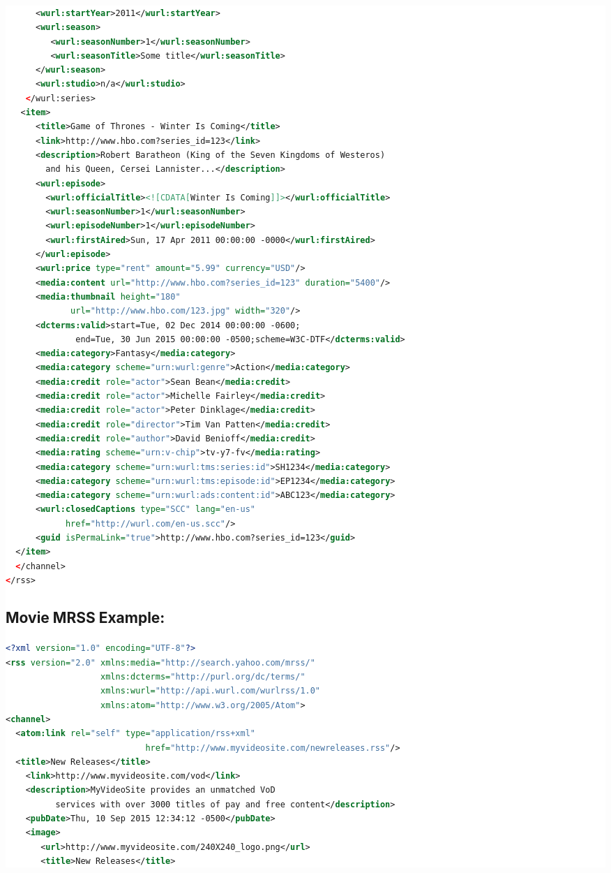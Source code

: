 ```xml
      <wurl:startYear>2011</wurl:startYear>
      <wurl:season>
         <wurl:seasonNumber>1</wurl:seasonNumber>
         <wurl:seasonTitle>Some title</wurl:seasonTitle>
      </wurl:season>
      <wurl:studio>n/a</wurl:studio>
    </wurl:series>
   <item>
      <title>Game of Thrones - Winter Is Coming</title>
      <link>http://www.hbo.com?series_id=123</link>
      <description>Robert Baratheon (King of the Seven Kingdoms of Westeros)
        and his Queen, Cersei Lannister...</description>
      <wurl:episode>
        <wurl:officialTitle><![CDATA[Winter Is Coming]]></wurl:officialTitle>
        <wurl:seasonNumber>1</wurl:seasonNumber>
        <wurl:episodeNumber>1</wurl:episodeNumber>
        <wurl:firstAired>Sun, 17 Apr 2011 00:00:00 -0000</wurl:firstAired>
      </wurl:episode>
      <wurl:price type="rent" amount="5.99" currency="USD"/>
      <media:content url="http://www.hbo.com?series_id=123" duration="5400"/>
      <media:thumbnail height="180"
             url="http://www.hbo.com/123.jpg" width="320"/>
      <dcterms:valid>start=Tue, 02 Dec 2014 00:00:00 -0600;
              end=Tue, 30 Jun 2015 00:00:00 -0500;scheme=W3C-DTF</dcterms:valid>
      <media:category>Fantasy</media:category>
      <media:category scheme="urn:wurl:genre">Action</media:category>
      <media:credit role="actor">Sean Bean</media:credit>
      <media:credit role="actor">Michelle Fairley</media:credit>
      <media:credit role="actor">Peter Dinklage</media:credit>
      <media:credit role="director">Tim Van Patten</media:credit>
      <media:credit role="author">David Benioff</media:credit>
      <media:rating scheme="urn:v-chip">tv-y7-fv</media:rating>
      <media:category scheme="urn:wurl:tms:series:id">SH1234</media:category>
      <media:category scheme="urn:wurl:tms:episode:id">EP1234</media:category>
      <media:category scheme="urn:wurl:ads:content:id">ABC123</media:category>
      <wurl:closedCaptions type="SCC" lang="en-us"
            href="http://wurl.com/en-us.scc"/>
      <guid isPermaLink="true">http://www.hbo.com?series_id=123</guid>
  </item>
  </channel>
</rss>

```

## Movie MRSS Example: <a id="movie-example"></a>

```xml
<?xml version="1.0" encoding="UTF-8"?>
<rss version="2.0" xmlns:media="http://search.yahoo.com/mrss/"
                   xmlns:dcterms="http://purl.org/dc/terms/"
                   xmlns:wurl="http://api.wurl.com/wurlrss/1.0"
                   xmlns:atom="http://www.w3.org/2005/Atom">
<channel>
  <atom:link rel="self" type="application/rss+xml"
                            href="http://www.myvideosite.com/newreleases.rss"/>
  <title>New Releases</title>
    <link>http://www.myvideosite.com/vod</link>
    <description>MyVideoSite provides an unmatched VoD
          services with over 3000 titles of pay and free content</description>
    <pubDate>Thu, 10 Sep 2015 12:34:12 -0500</pubDate>
    <image>
       <url>http://www.myvideosite.com/240X240_logo.png</url>
       <title>New Releases</title>
```